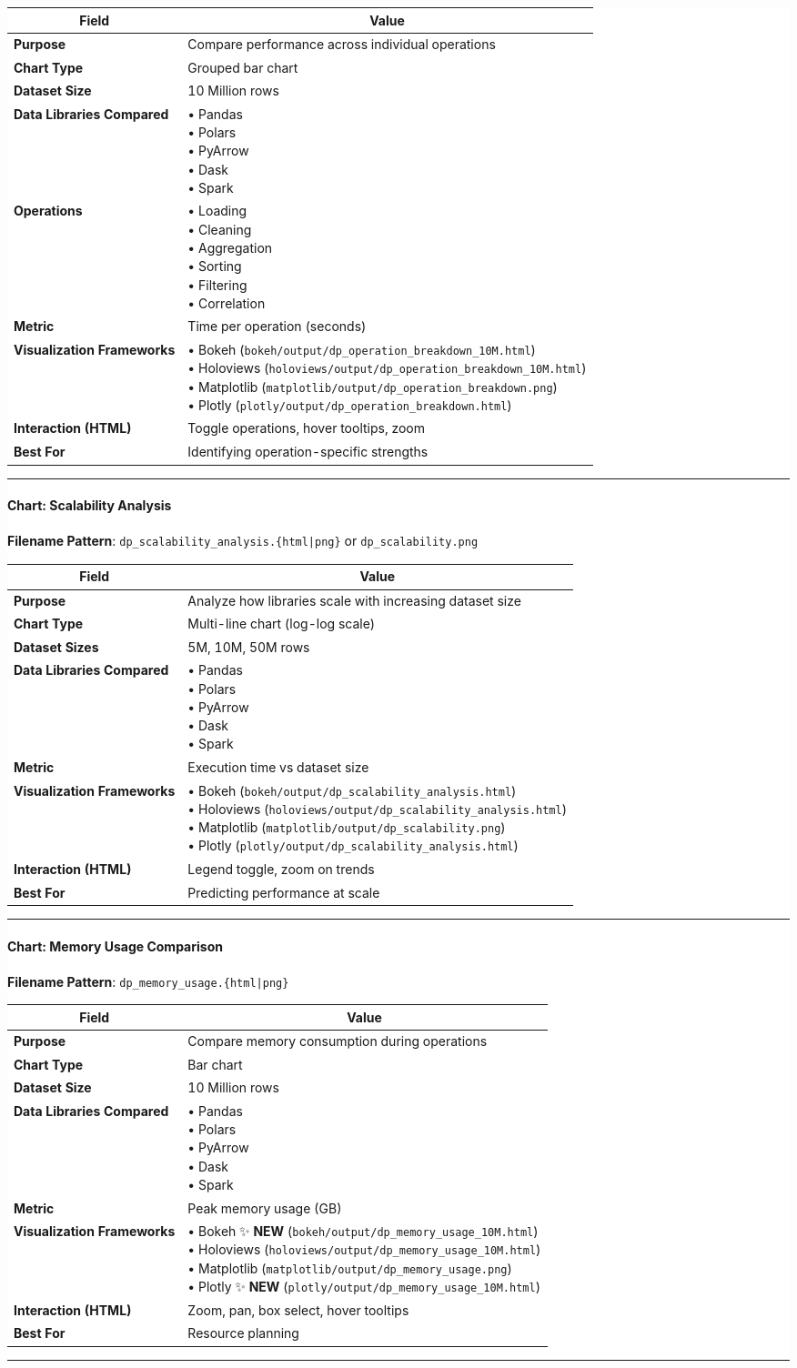 | Field | Value |
|-------|-------|
| **Purpose** | Compare performance across individual operations |
| **Chart Type** | Grouped bar chart |
| **Dataset Size** | 10 Million rows |
| **Data Libraries Compared** | • Pandas<br>• Polars<br>• PyArrow<br>• Dask<br>• Spark |
| **Operations** | • Loading<br>• Cleaning<br>• Aggregation<br>• Sorting<br>• Filtering<br>• Correlation |
| **Metric** | Time per operation (seconds) |
| **Visualization Frameworks** | • Bokeh (`bokeh/output/dp_operation_breakdown_10M.html`)<br>• Holoviews (`holoviews/output/dp_operation_breakdown_10M.html`)<br>• Matplotlib (`matplotlib/output/dp_operation_breakdown.png`)<br>• Plotly (`plotly/output/dp_operation_breakdown.html`) |
| **Interaction (HTML)** | Toggle operations, hover tooltips, zoom |
| **Best For** | Identifying operation-specific strengths |

---

#### Chart: Scalability Analysis

**Filename Pattern**: `dp_scalability_analysis.{html|png}` or `dp_scalability.png`

| Field | Value |
|-------|-------|
| **Purpose** | Analyze how libraries scale with increasing dataset size |
| **Chart Type** | Multi-line chart (log-log scale) |
| **Dataset Sizes** | 5M, 10M, 50M rows |
| **Data Libraries Compared** | • Pandas<br>• Polars<br>• PyArrow<br>• Dask<br>• Spark |
| **Metric** | Execution time vs dataset size |
| **Visualization Frameworks** | • Bokeh (`bokeh/output/dp_scalability_analysis.html`)<br>• Holoviews (`holoviews/output/dp_scalability_analysis.html`)<br>• Matplotlib (`matplotlib/output/dp_scalability.png`)<br>• Plotly (`plotly/output/dp_scalability_analysis.html`) |
| **Interaction (HTML)** | Legend toggle, zoom on trends |
| **Best For** | Predicting performance at scale |

---

#### Chart: Memory Usage Comparison

**Filename Pattern**: `dp_memory_usage.{html|png}`

| Field | Value |
|-------|-------|
| **Purpose** | Compare memory consumption during operations |
| **Chart Type** | Bar chart |
| **Dataset Size** | 10 Million rows |
| **Data Libraries Compared** | • Pandas<br>• Polars<br>• PyArrow<br>• Dask<br>• Spark |
| **Metric** | Peak memory usage (GB) |
| **Visualization Frameworks** | • Bokeh ✨ **NEW** (`bokeh/output/dp_memory_usage_10M.html`)<br>• Holoviews (`holoviews/output/dp_memory_usage_10M.html`)<br>• Matplotlib (`matplotlib/output/dp_memory_usage.png`)<br>• Plotly ✨ **NEW** (`plotly/output/dp_memory_usage_10M.html`) |
| **Interaction (HTML)** | Zoom, pan, box select, hover tooltips |
| **Best For** | Resource planning |

---